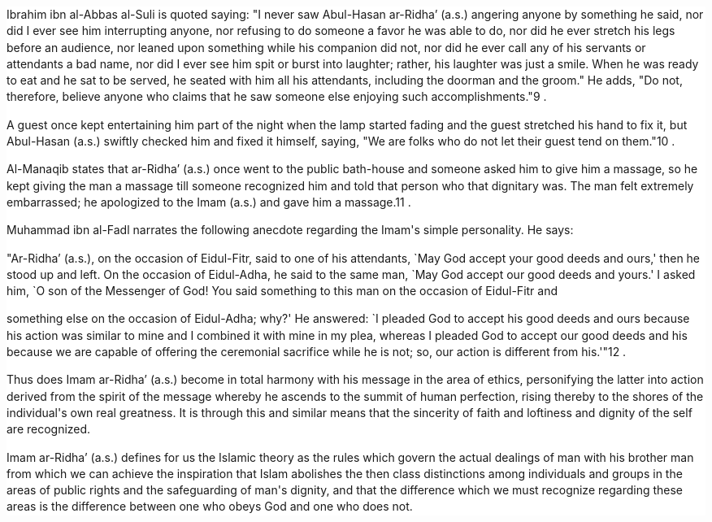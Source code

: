 Ibrahim ibn al-Abbas al-Suli is quoted saying: "I never saw Abul-Hasan
ar-Ridha’ (a.s.) angering anyone by something he said, nor did I ever
see him interrupting anyone, nor refusing to do someone a favor he was
able to do, nor did he ever stretch his legs before an audience, nor
leaned upon something while his companion did not, nor did he ever call
any of his servants or attendants a bad name, nor did I ever see him
spit or burst into laughter; rather, his laughter was just a smile. When
he was ready to eat and he sat to be served, he seated with him all his
attendants, including the doorman and the groom." He adds, "Do not,
therefore, believe anyone who claims that he saw someone else enjoying
such accomplishments."9 .

A guest once kept entertaining him part of the night when the lamp
started fading and the guest stretched his hand to fix it, but
Abul-Hasan (a.s.) swiftly checked him and fixed it himself, saying, "We
are folks who do not let their guest tend on them."10 .

Al-Manaqib states that ar-Ridha’ (a.s.) once went to the public
bath-house and someone asked him to give him a massage, so he kept
giving the man a massage till someone recognized him and told that
person who that dignitary was. The man felt extremely embarrassed; he
apologized to the Imam (a.s.) and gave him a massage.11 .

Muhammad ibn al-Fadl narrates the following anecdote regarding the
Imam's simple personality. He says:

"Ar-Ridha’ (a.s.), on the occasion of Eidul-Fitr, said to one of his
attendants, \`May God accept your good deeds and ours,' then he stood up
and left. On the occasion of Eidul-Adha, he said to the same man, \`May
God accept our good deeds and yours.' I asked him, \`O son of the
Messenger of God! You said something to this man on the occasion of
Eidul-Fitr and

something else on the occasion of Eidul-Adha; why?' He answered: \`I
pleaded God to accept his good deeds and ours because his action was
similar to mine and I combined it with mine in my plea, whereas I
pleaded God to accept our good deeds and his because we are capable of
offering the ceremonial sacrifice while he is not; so, our action is
different from his.'"12 .

Thus does Imam ar-Ridha’ (a.s.) become in total harmony with his message
in the area of ethics, personifying the latter into action derived from
the spirit of the message whereby he ascends to the summit of human
perfection, rising thereby to the shores of the individual's own real
greatness. It is through this and similar means that the sincerity of
faith and loftiness and dignity of the self are recognized.

Imam ar-Ridha’ (a.s.) defines for us the Islamic theory as the rules
which govern the actual dealings of man with his brother man from which
we can achieve the inspiration that Islam abolishes the then class
distinctions among individuals and groups in the areas of public rights
and the safeguarding of man's dignity, and that the difference which we
must recognize regarding these areas is the difference between one who
obeys God and one who does not.
